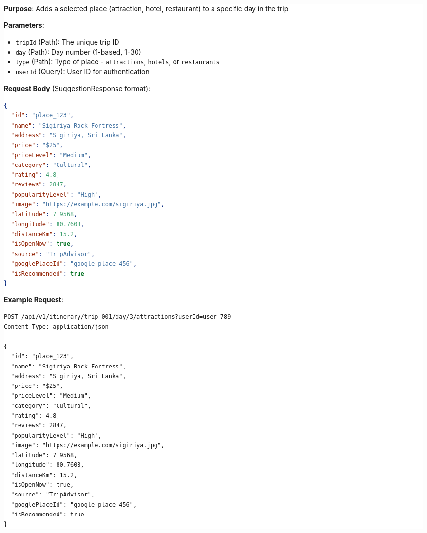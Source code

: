 **Purpose**: Adds a selected place (attraction, hotel, restaurant) to a specific day in the trip

**Parameters**:
- `tripId` (Path): The unique trip ID
- `day` (Path): Day number (1-based, 1-30)
- `type` (Path): Type of place - `attractions`, `hotels`, or `restaurants`
- `userId` (Query): User ID for authentication

**Request Body** (SuggestionResponse format):
```json
{
  "id": "place_123",
  "name": "Sigiriya Rock Fortress",
  "address": "Sigiriya, Sri Lanka",
  "price": "$25",
  "priceLevel": "Medium",
  "category": "Cultural",
  "rating": 4.8,
  "reviews": 2847,
  "popularityLevel": "High",
  "image": "https://example.com/sigiriya.jpg",
  "latitude": 7.9568,
  "longitude": 80.7608,
  "distanceKm": 15.2,
  "isOpenNow": true,
  "source": "TripAdvisor",
  "googlePlaceId": "google_place_456",
  "isRecommended": true
}
```

**Example Request**:
```http
POST /api/v1/itinerary/trip_001/day/3/attractions?userId=user_789
Content-Type: application/json

{
  "id": "place_123",
  "name": "Sigiriya Rock Fortress",
  "address": "Sigiriya, Sri Lanka",
  "price": "$25",
  "priceLevel": "Medium",
  "category": "Cultural",
  "rating": 4.8,
  "reviews": 2847,
  "popularityLevel": "High",
  "image": "https://example.com/sigiriya.jpg",
  "latitude": 7.9568,
  "longitude": 80.7608,
  "distanceKm": 15.2,
  "isOpenNow": true,
  "source": "TripAdvisor",
  "googlePlaceId": "google_place_456",
  "isRecommended": true
}
```
